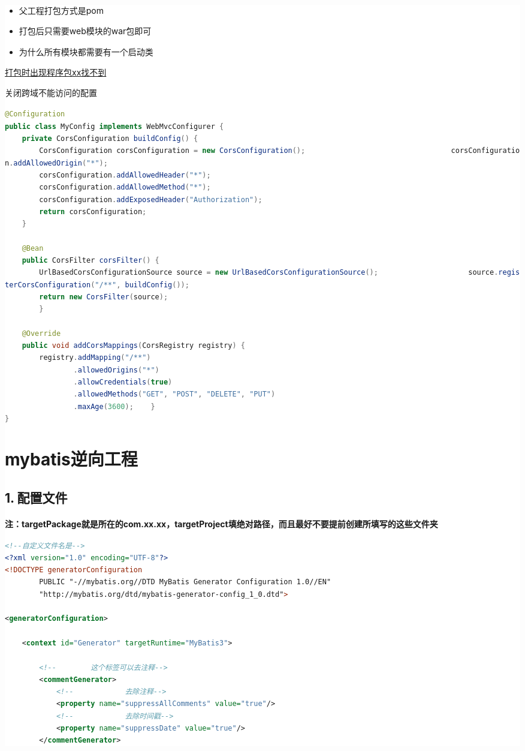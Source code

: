 - 父工程打包方式是pom

- 打包后只需要web模块的war包即可

- 为什么所有模块都需要有一个启动类

[打包时出现程序包xx找不到](https://www.cnblogs.com/ITPower/p/10015471.html)

关闭跨域不能访问的配置

```java
@Configuration
public class MyConfig implements WebMvcConfigurer {    
	private CorsConfiguration buildConfig() {        
		CorsConfiguration corsConfiguration = new CorsConfiguration();       							corsConfiguration.addAllowedOrigin("*");
   	    corsConfiguration.addAllowedHeader("*");        
        corsConfiguration.addAllowedMethod("*");
        corsConfiguration.addExposedHeader("Authorization");        
        return corsConfiguration;    
    }   
    
    @Bean    
    public CorsFilter corsFilter() {     
        UrlBasedCorsConfigurationSource source = new UrlBasedCorsConfigurationSource();        				source.registerCorsConfiguration("/**", buildConfig());     
        return new CorsFilter(source);   
        }   
    
    @Override   
    public void addCorsMappings(CorsRegistry registry) {    
        registry.addMapping("/**")        
                .allowedOrigins("*")             
                .allowCredentials(true)             
                .allowedMethods("GET", "POST", "DELETE", "PUT")          
                .maxAge(3600);    }
}
```



# mybatis逆向工程

## 1. 配置文件

   **注：targetPackage就是所在的com.xx.xx，targetProject填绝对路径，而且最好不要提前创建所填写的这些文件夹**

   ```xml
   <!--自定义文件名是-->
   <?xml version="1.0" encoding="UTF-8"?>
   <!DOCTYPE generatorConfiguration
           PUBLIC "-//mybatis.org//DTD MyBatis Generator Configuration 1.0//EN"
           "http://mybatis.org/dtd/mybatis-generator-config_1_0.dtd">
   
   <generatorConfiguration>
   
       <context id="Generator" targetRuntime="MyBatis3">
   
           <!--        这个标签可以去注释-->
           <commentGenerator>
               <!--            去除注释-->
               <property name="suppressAllComments" value="true"/>
               <!--            去除时间戳-->
               <property name="suppressDate" value="true"/>
           </commentGenerator>
   
   ```